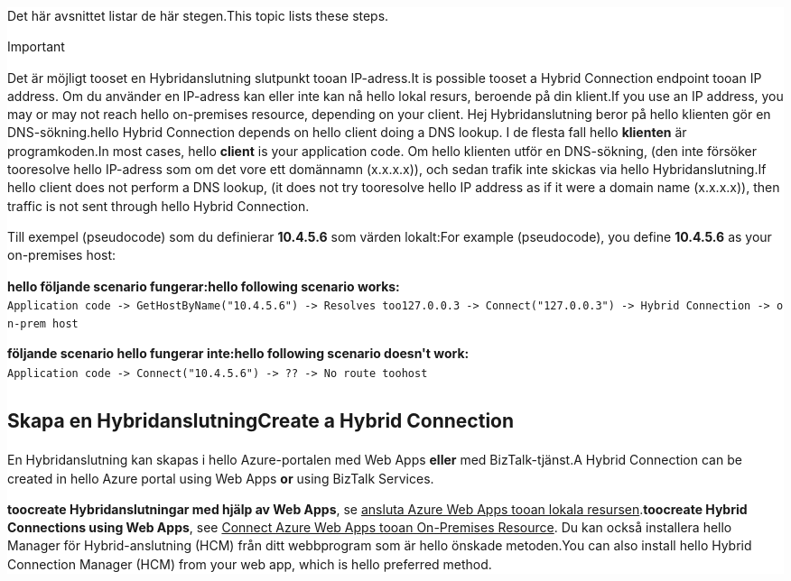 
<span data-ttu-id="d34c7-113">Det här avsnittet listar de här stegen.</span><span class="sxs-lookup"><span data-stu-id="d34c7-113">This topic lists these steps.</span></span> 

> [!IMPORTANT]
> <span data-ttu-id="d34c7-114">Det är möjligt tooset en Hybridanslutning slutpunkt tooan IP-adress.</span><span class="sxs-lookup"><span data-stu-id="d34c7-114">It is possible tooset a Hybrid Connection endpoint tooan IP address.</span></span> <span data-ttu-id="d34c7-115">Om du använder en IP-adress kan eller inte kan nå hello lokal resurs, beroende på din klient.</span><span class="sxs-lookup"><span data-stu-id="d34c7-115">If you use an IP address, you may or may not reach hello on-premises resource, depending on your client.</span></span> <span data-ttu-id="d34c7-116">Hej Hybridanslutning beror på hello klienten gör en DNS-sökning.</span><span class="sxs-lookup"><span data-stu-id="d34c7-116">hello Hybrid Connection depends on hello client doing a DNS lookup.</span></span> <span data-ttu-id="d34c7-117">I de flesta fall hello **klienten** är programkoden.</span><span class="sxs-lookup"><span data-stu-id="d34c7-117">In most cases, hello **client** is your application code.</span></span> <span data-ttu-id="d34c7-118">Om hello klienten utför en DNS-sökning, (den inte försöker tooresolve hello IP-adress som om det vore ett domännamn (x.x.x.x)), och sedan trafik inte skickas via hello Hybridanslutning.</span><span class="sxs-lookup"><span data-stu-id="d34c7-118">If hello client does not perform a DNS lookup, (it does not try tooresolve hello IP address as if it were a domain name (x.x.x.x)), then traffic is not sent through hello Hybrid Connection.</span></span>
> 
> <span data-ttu-id="d34c7-119">Till exempel (pseudocode) som du definierar **10.4.5.6** som värden lokalt:</span><span class="sxs-lookup"><span data-stu-id="d34c7-119">For example (pseudocode), you define **10.4.5.6** as your on-premises host:</span></span>
> 
> <span data-ttu-id="d34c7-120">**hello följande scenario fungerar:**</span><span class="sxs-lookup"><span data-stu-id="d34c7-120">**hello following scenario works:**</span></span>  
> `Application code -> GetHostByName("10.4.5.6") -> Resolves too127.0.0.3 -> Connect("127.0.0.3") -> Hybrid Connection -> on-prem host`
> 
> <span data-ttu-id="d34c7-121">**följande scenario hello fungerar inte:**</span><span class="sxs-lookup"><span data-stu-id="d34c7-121">**hello following scenario doesn't work:**</span></span>  
> `Application code -> Connect("10.4.5.6") -> ?? -> No route toohost`
> 
> 

## <span data-ttu-id="d34c7-122"><a name="CreateHybridConnection"></a>Skapa en Hybridanslutning</span><span class="sxs-lookup"><span data-stu-id="d34c7-122"><a name="CreateHybridConnection"></a>Create a Hybrid Connection</span></span>
<span data-ttu-id="d34c7-123">En Hybridanslutning kan skapas i hello Azure-portalen med Web Apps **eller** med BizTalk-tjänst.</span><span class="sxs-lookup"><span data-stu-id="d34c7-123">A Hybrid Connection can be created in hello Azure portal using Web Apps **or** using BizTalk Services.</span></span> 

<span data-ttu-id="d34c7-124">**toocreate Hybridanslutningar med hjälp av Web Apps**, se [ansluta Azure Web Apps tooan lokala resursen](../app-service-web/web-sites-hybrid-connection-get-started.md).</span><span class="sxs-lookup"><span data-stu-id="d34c7-124">**toocreate Hybrid Connections using Web Apps**, see [Connect Azure Web Apps tooan On-Premises Resource](../app-service-web/web-sites-hybrid-connection-get-started.md).</span></span> <span data-ttu-id="d34c7-125">Du kan också installera hello Manager för Hybrid-anslutning (HCM) från ditt webbprogram som är hello önskade metoden.</span><span class="sxs-lookup"><span data-stu-id="d34c7-125">You can also install hello Hybrid Connection Manager (HCM) from your web app, which is hello preferred method.</span></span> 


[HybridConnectionTab]: ./media/integration-hybrid-connection-create-manage/WABS_HybridConnectionTab.png
[HCOnPremSetup]: ./media/integration-hybrid-connection-create-manage/WABS_HybridConnectionOnPremSetup.png
[HCManageConnection]: ./media/integration-hybrid-connection-create-manage/WABS_HybridConnectionManageConn.png 